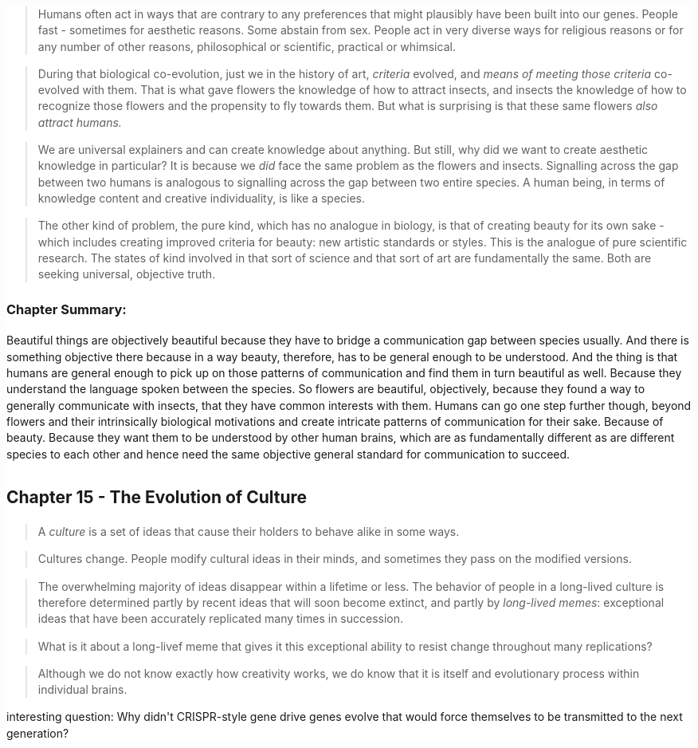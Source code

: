 > Humans often act in ways that are contrary to any preferences that might plausibly have been built into our genes. People fast - sometimes for aesthetic reasons. Some abstain from sex. People act in very diverse ways for religious reasons or for any number of other reasons, philosophical or scientific, practical or whimsical.

> During that biological co-evolution, just we in the history of art, _criteria_ evolved, and _means of meeting those criteria_ co-evolved with them. That is what gave flowers the knowledge of how to attract insects, and insects the knowledge of how to recognize those flowers and the propensity to fly towards them. But what is surprising is that these same flowers _also attract humans._

> We are universal explainers and can create knowledge about anything. But still, why did we want to create aesthetic knowledge in particular? It is because we _did_ face the same problem as the flowers and insects. Signalling across the gap between two humans is analogous to signalling across the gap between two entire species. A human being, in terms of knowledge content and creative individuality, is like a species.

> The other kind of problem, the pure kind, which has no analogue in biology, is that of creating beauty for its own sake - which includes creating improved criteria for beauty: new artistic standards or styles. This is the analogue of pure scientific research. The states of kind involved in that sort of science and that sort of art are fundamentally the same. Both are seeking universal, objective truth.

### Chapter Summary:

Beautiful things are objectively beautiful because they have to bridge a communication gap between species usually. And there is something objective there because in a way beauty, therefore, has to be general enough to be understood. And the thing is that humans are general enough to pick up on those patterns of communication and find them in turn beautiful as well. Because they understand the language spoken between the species. So flowers are beautiful, objectively, because they found a way to generally communicate with insects, that they have common interests with them. Humans can go one step further though, beyond flowers and their intrinsically biological motivations and create intricate patterns of communication for their sake. Because of beauty. Because they want them to be understood by other human brains, which are as fundamentally different as are different species to each other and hence need the same objective general standard for communication to succeed.

## Chapter 15 - The Evolution of Culture

> A _culture_ is a set of ideas that cause their holders to behave alike in some ways.

> Cultures change. People modify cultural ideas in their minds, and sometimes they pass on the modified versions.

> The overwhelming majority of ideas disappear within a lifetime or less. The behavior of people in a long-lived culture is therefore determined partly by recent ideas that will soon become extinct, and partly by _long-lived memes_: exceptional ideas that have been accurately replicated many times in succession.

> What is it about a long-livef meme that gives it this exceptional ability to resist change throughout many replications?

> Although we do not know exactly how creativity works, we do know that it is itself and evolutionary process within individual brains.

 interesting question:
Why didn't CRISPR-style gene drive genes evolve that would force themselves to be transmitted to the next generation?
